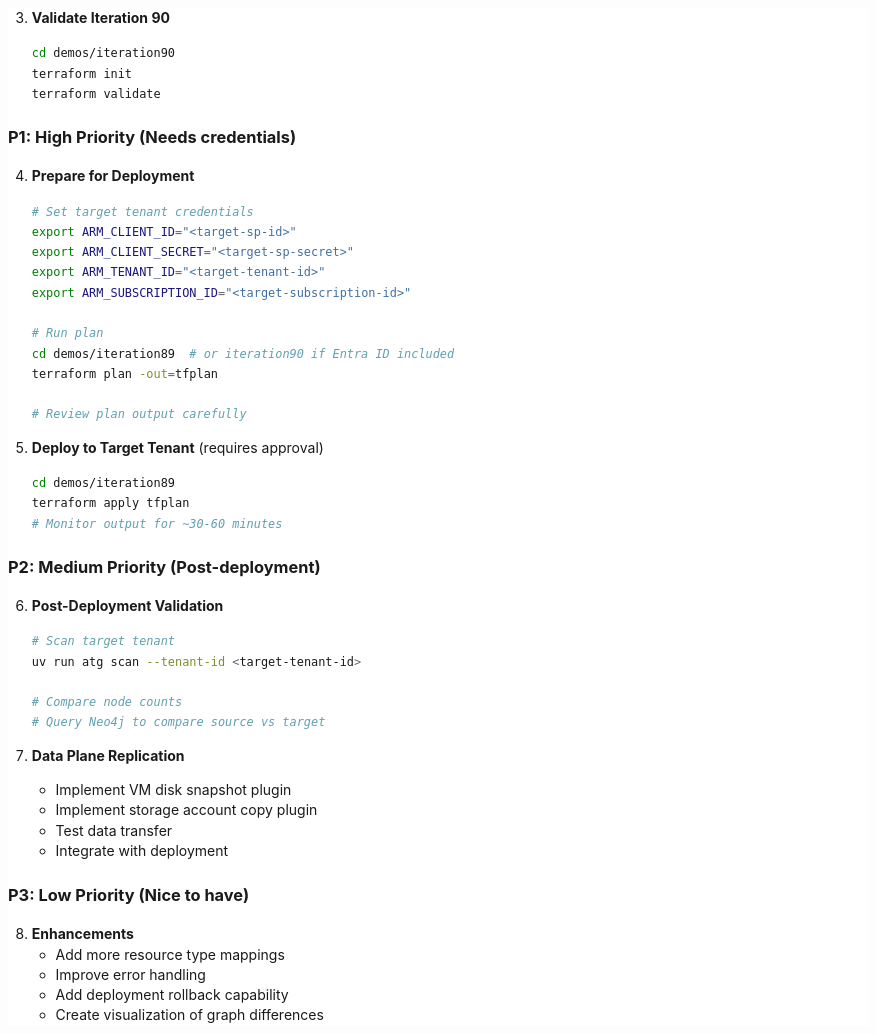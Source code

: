 3. **Validate Iteration 90**
   ```bash
   cd demos/iteration90
   terraform init
   terraform validate
   ```

### P1: High Priority (Needs credentials)

4. **Prepare for Deployment**
   ```bash
   # Set target tenant credentials
   export ARM_CLIENT_ID="<target-sp-id>"
   export ARM_CLIENT_SECRET="<target-sp-secret>"
   export ARM_TENANT_ID="<target-tenant-id>"
   export ARM_SUBSCRIPTION_ID="<target-subscription-id>"
   
   # Run plan
   cd demos/iteration89  # or iteration90 if Entra ID included
   terraform plan -out=tfplan
   
   # Review plan output carefully
   ```

5. **Deploy to Target Tenant** (requires approval)
   ```bash
   cd demos/iteration89
   terraform apply tfplan
   # Monitor output for ~30-60 minutes
   ```

### P2: Medium Priority (Post-deployment)

6. **Post-Deployment Validation**
   ```bash
   # Scan target tenant
   uv run atg scan --tenant-id <target-tenant-id>
   
   # Compare node counts
   # Query Neo4j to compare source vs target
   ```

7. **Data Plane Replication**
   - Implement VM disk snapshot plugin
   - Implement storage account copy plugin
   - Test data transfer
   - Integrate with deployment

### P3: Low Priority (Nice to have)

8. **Enhancements**
   - Add more resource type mappings
   - Improve error handling
   - Add deployment rollback capability
   - Create visualization of graph differences
